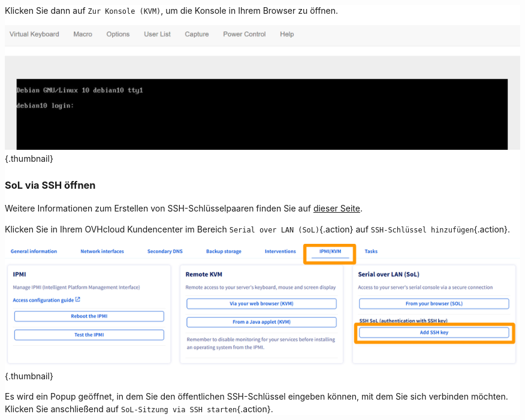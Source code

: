 Klicken Sie dann auf `Zur Konsole (KVM)`, um die Konsole in Ihrem Browser zu öffnen.

![KVM HTML-Vorschau](images/ipmi-kvm-html-03.png){.thumbnail}

### SoL via SSH öffnen <a name="sol-ssh"></a>

Weitere Informationen zum Erstellen von SSH-Schlüsselpaaren finden Sie auf [dieser Seite](/pages/bare_metal_cloud/dedicated_servers/creating-ssh-keys-dedicated#create-ssh-key).

Klicken Sie in Ihrem OVHcloud Kundencenter im Bereich `Serial over LAN (SoL)`{.action} auf `SSH-Schlüssel hinzufügen`{.action}.

![SoL SSH Zugang](images/ipmi-sol-sshkey-01.png){.thumbnail}

Es wird ein Popup geöffnet, in dem Sie den öffentlichen SSH-Schlüssel eingeben können, mit dem Sie sich verbinden möchten. Klicken Sie anschließend auf `SoL-Sitzung via SSH starten`{.action}.
